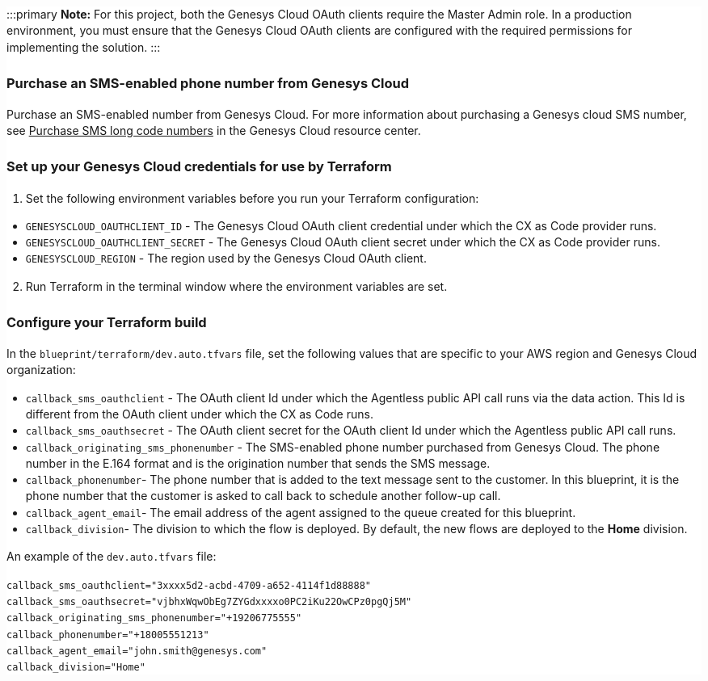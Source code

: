 :::primary
**Note:** For this project, both the Genesys Cloud OAuth clients require the Master Admin role. In a production environment, you must ensure that the Genesys Cloud OAuth clients are configured with the required permissions for implementing the solution.
:::

### Purchase an SMS-enabled phone number from Genesys Cloud

Purchase an SMS-enabled number from Genesys Cloud. For more information about purchasing a Genesys cloud SMS number, see [Purchase SMS long code numbers](https://help.mypurecloud.com/articles/purchase-sms-long-code-numbers/ "Goes to the purchase an SMS phone number page") in the Genesys Cloud resource center.

### Set up your Genesys Cloud credentials for use by Terraform

1. Set the following environment variables before you run your Terraform configuration:

 * `GENESYSCLOUD_OAUTHCLIENT_ID` - The Genesys Cloud OAuth client credential under which the CX as Code provider runs.
 * `GENESYSCLOUD_OAUTHCLIENT_SECRET` - The Genesys Cloud OAuth client secret under which the CX as Code provider runs.
 * `GENESYSCLOUD_REGION` - The region used by the Genesys Cloud OAuth client. 

2. Run Terraform in the terminal window where the environment variables are set. 


### Configure your Terraform build

In the `blueprint/terraform/dev.auto.tfvars` file, set the following values that are specific to your AWS region and Genesys Cloud organization:

* `callback_sms_oauthclient` - The OAuth client Id under which the Agentless public API call runs via the data action. This Id is different from the OAuth client under which the CX as Code runs.
* `callback_sms_oauthsecret` - The OAuth client secret for the OAuth client Id under which the Agentless public API call runs.
* `callback_originating_sms_phonenumber` - The SMS-enabled phone number purchased from Genesys Cloud. The phone number in the E.164 format and is the origination number that sends the SMS message.
* `callback_phonenumber`- The phone number that is added to the text message sent to the customer. In this blueprint, it is the phone number that the customer is asked to call back to schedule another follow-up call.
* `callback_agent_email`- The email address of the agent assigned to the queue created for this blueprint.
* `callback_division`- The division to which the flow is deployed. By default, the new flows are deployed to the **Home** division.

An example of the `dev.auto.tfvars` file:

```
callback_sms_oauthclient="3xxxx5d2-acbd-4709-a652-4114f1d88888"
callback_sms_oauthsecret="vjbhxWqwObEg7ZYGdxxxxo0PC2iKu22OwCPz0pgQj5M"
callback_originating_sms_phonenumber="+19206775555"
callback_phonenumber="+18005551213"
callback_agent_email="john.smith@genesys.com"
callback_division="Home"
```
